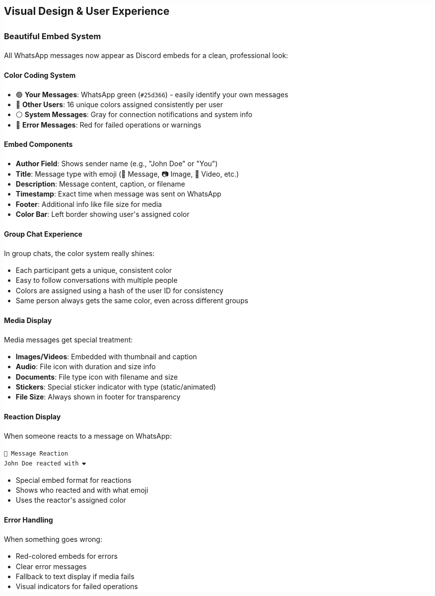 ## Visual Design & User Experience

### Beautiful Embed System

All WhatsApp messages now appear as Discord embeds for a clean, professional look:

#### **Color Coding System**
- 🟢 **Your Messages**: WhatsApp green (`#25d366`) - easily identify your own messages
- 🔵 **Other Users**: 16 unique colors assigned consistently per user
- ⚪ **System Messages**: Gray for connection notifications and system info
- 🔴 **Error Messages**: Red for failed operations or warnings

#### **Embed Components**
- **Author Field**: Shows sender name (e.g., "John Doe" or "You")
- **Title**: Message type with emoji (💬 Message, 📷 Image, 🎥 Video, etc.)
- **Description**: Message content, caption, or filename
- **Timestamp**: Exact time when message was sent on WhatsApp
- **Footer**: Additional info like file size for media
- **Color Bar**: Left border showing user's assigned color

#### **Group Chat Experience**
In group chats, the color system really shines:
- Each participant gets a unique, consistent color
- Easy to follow conversations with multiple people
- Colors are assigned using a hash of the user ID for consistency
- Same person always gets the same color, even across different groups

#### **Media Display**
Media messages get special treatment:
- **Images/Videos**: Embedded with thumbnail and caption
- **Audio**: File icon with duration and size info
- **Documents**: File type icon with filename and size
- **Stickers**: Special sticker indicator with type (static/animated)
- **File Size**: Always shown in footer for transparency

#### **Reaction Display**
When someone reacts to a message on WhatsApp:
```
💫 Message Reaction
John Doe reacted with ❤️
```
- Special embed format for reactions
- Shows who reacted and with what emoji
- Uses the reactor's assigned color

#### **Error Handling**
When something goes wrong:
- Red-colored embeds for errors
- Clear error messages
- Fallback to text display if media fails
- Visual indicators for failed operations
